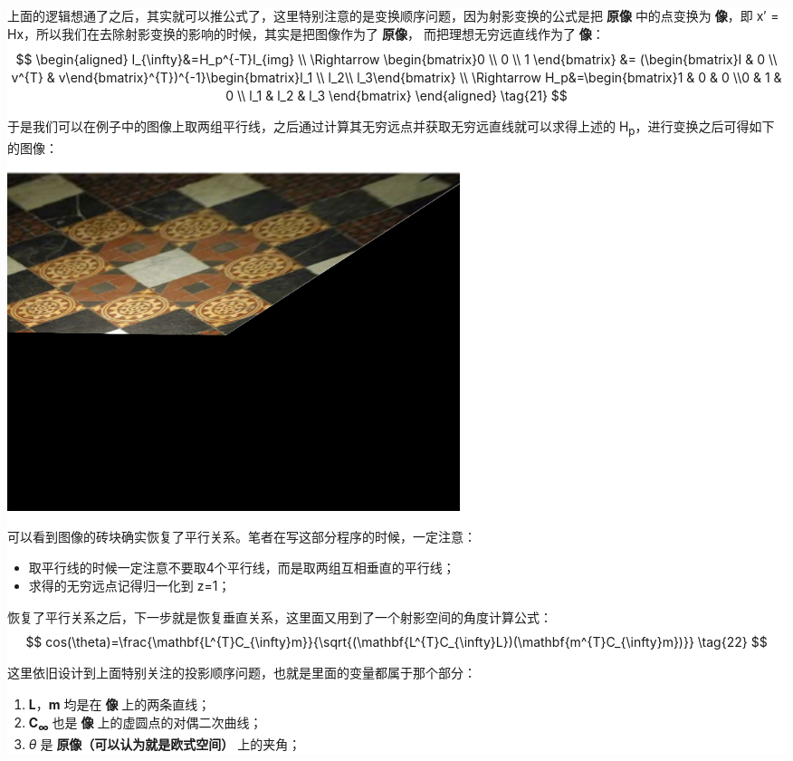 上面的逻辑想通了之后，其实就可以推公式了，这里特别注意的是变换顺序问题，因为射影变换的公式是把 **原像** 中的点变换为 **像**，即 $\mathrm{x'=Hx}$，所以我们在去除射影变换的影响的时候，其实是把图像作为了 **原像**， 而把理想无穷远直线作为了 **像**：
$$
\begin{aligned}
I_{\infty}&=H_p^{-T}I_{img} \\
\Rightarrow \begin{bmatrix}0 \\ 0 \\ 1 \end{bmatrix} &= (\begin{bmatrix}I & 0 \\ v^{T} & v\end{bmatrix}^{T})^{-1}\begin{bmatrix}l_1 \\ l_2\\ l_3\end{bmatrix} \\
\Rightarrow H_p&=\begin{bmatrix}1 & 0 & 0 \\0 & 1 & 0 \\ l_1 & l_2 & l_3 \end{bmatrix}
\end{aligned} \tag{21}
$$

于是我们可以在例子中的图像上取两组平行线，之后通过计算其无穷远点并获取无穷远直线就可以求得上述的 $\mathrm{H_p}$，进行变换之后可得如下的图像：

<img src="pictures/example/2_calibr.png"  width=500/>

可以看到图像的砖块确实恢复了平行关系。笔者在写这部分程序的时候，一定注意：
- 取平行线的时候一定注意不要取4个平行线，而是取两组互相垂直的平行线；
- 求得的无穷远点记得归一化到 z=1；

恢复了平行关系之后，下一步就是恢复垂直关系，这里面又用到了一个射影空间的角度计算公式：
$$
cos(\theta)=\frac{\mathbf{L^{T}C_{\infty}m}}{\sqrt{(\mathbf{L^{T}C_{\infty}L})(\mathbf{m^{T}C_{\infty}m})}} \tag{22}
$$

这里依旧设计到上面特别关注的投影顺序问题，也就是里面的变量都属于那个部分：

1. $\mathbf{L}， \mathbf{m}$ 均是在 **像** 上的两条直线；
2. $\mathbf{C_{\infty}}$ 也是 **像** 上的虚圆点的对偶二次曲线；
3. $\theta$ 是 **原像（可以认为就是欧式空间）** 上的夹角；
